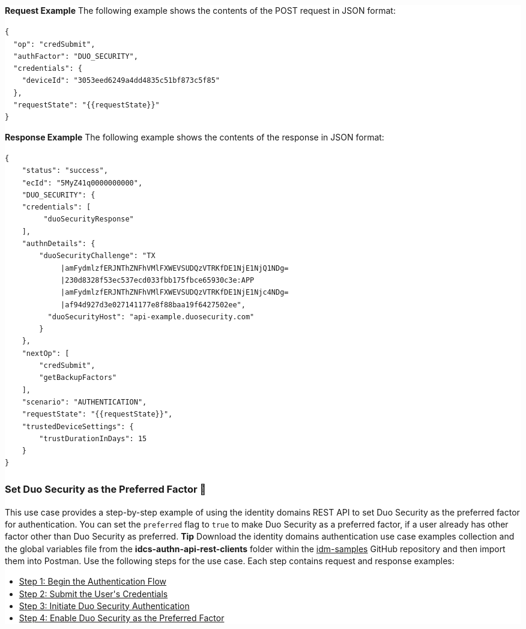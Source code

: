 
**Request Example**
The following example shows the contents of the POST request in JSON format:
```
{
  "op": "credSubmit",
  "authFactor": "DUO_SECURITY",
  "credentials": {
    "deviceId": "3053eed6249a4dd4835c51bf873c5f85"
  },
  "requestState": "{{requestState}}"
}
```

**Response Example**
The following example shows the contents of the response in JSON format:
```
{
	"status": "success",
	"ecId": "5MyZ41q0000000000",
	"DUO_SECURITY": {
	"credentials": [
		 "duoSecurityResponse"
	],
	"authnDetails": {
		"duoSecurityChallenge": "TX
			 |amFydmlzfERJNThZNFhVMlFXWEVSUDQzVTRKfDE1NjE1NjQ1NDg=
			 |230d8328f53ec537ecd033fbb175fbce65930c3e:APP
			 |amFydmlzfERJNThZNFhVMlFXWEVSUDQzVTRKfDE1NjE1Njc4NDg=
			 |af94d927d3e027141177e8f88baa19f6427502ee",
		  "duoSecurityHost": "api-example.duosecurity.com"
		}
	},
	"nextOp": [
		"credSubmit",
	    "getBackupFactors"
	],
	"scenario": "AUTHENTICATION",
	"requestState": "{{requestState}}",
	"trustedDeviceSettings": {
		"trustDurationInDays": 15
	}
}
```

### Set Duo Security as the Preferred Factor 🔗 
This use case provides a step-by-step example of using the identity domains REST API to set Duo Security as the preferred factor for authentication.
You can set the `preferred` flag to `true` to make Duo Security as a preferred factor, if a user already has other factor other than Duo Security as preferred.
**Tip** Download the identity domains authentication use case examples collection and the global variables file from the **idcs-authn-api-rest-clients** folder within the [idm-samples](https://github.com/oracle-samples/idm-samples) GitHub repository and then import them into Postman.
Use the following steps for the use case. Each step contains request and response examples:
  * [Step 1: Begin the Authentication Flow](https://docs.oracle.com/en-us/iaas/Content/Identity/api-getstarted/use-duosec-identity-cloud-service.htm#set-duo-sec-preferred-factor__sec_begin-authn-flow)
  * [Step 2: Submit the User's Credentials](https://docs.oracle.com/en-us/iaas/Content/Identity/api-getstarted/use-duosec-identity-cloud-service.htm#set-duo-sec-preferred-factor__submit-user-credentials)
  * [Step 3: Initiate Duo Security Authentication](https://docs.oracle.com/en-us/iaas/Content/Identity/api-getstarted/use-duosec-identity-cloud-service.htm#set-duo-sec-preferred-factor__initiate-duo-sec-auth)
  * [Step 4: Enable Duo Security as the Preferred Factor](https://docs.oracle.com/en-us/iaas/Content/Identity/api-getstarted/use-duosec-identity-cloud-service.htm#set-duo-sec-preferred-factor__enable-duo-preferred-factor)